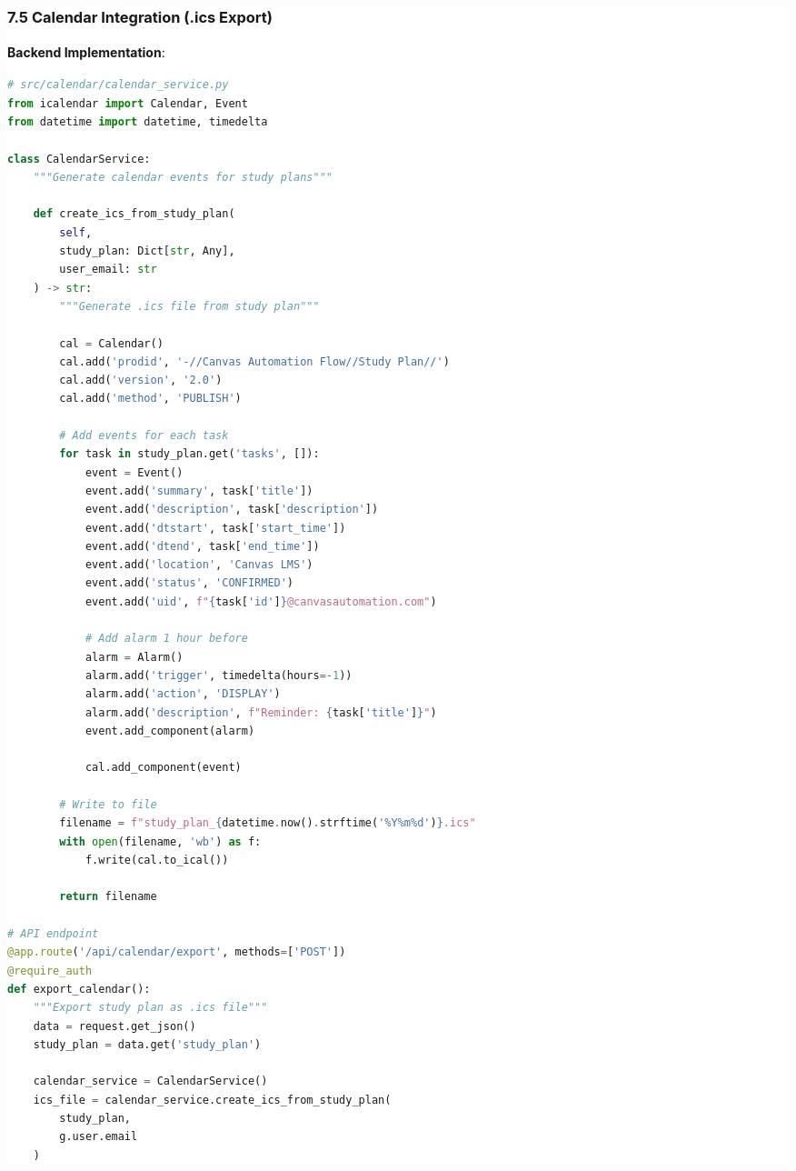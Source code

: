 ### 7.5 Calendar Integration (.ics Export)

**Backend Implementation**:
```python
# src/calendar/calendar_service.py
from icalendar import Calendar, Event
from datetime import datetime, timedelta

class CalendarService:
    """Generate calendar events for study plans"""
    
    def create_ics_from_study_plan(
        self, 
        study_plan: Dict[str, Any],
        user_email: str
    ) -> str:
        """Generate .ics file from study plan"""
        
        cal = Calendar()
        cal.add('prodid', '-//Canvas Automation Flow//Study Plan//')
        cal.add('version', '2.0')
        cal.add('method', 'PUBLISH')
        
        # Add events for each task
        for task in study_plan.get('tasks', []):
            event = Event()
            event.add('summary', task['title'])
            event.add('description', task['description'])
            event.add('dtstart', task['start_time'])
            event.add('dtend', task['end_time'])
            event.add('location', 'Canvas LMS')
            event.add('status', 'CONFIRMED')
            event.add('uid', f"{task['id']}@canvasautomation.com")
            
            # Add alarm 1 hour before
            alarm = Alarm()
            alarm.add('trigger', timedelta(hours=-1))
            alarm.add('action', 'DISPLAY')
            alarm.add('description', f"Reminder: {task['title']}")
            event.add_component(alarm)
            
            cal.add_component(event)
        
        # Write to file
        filename = f"study_plan_{datetime.now().strftime('%Y%m%d')}.ics"
        with open(filename, 'wb') as f:
            f.write(cal.to_ical())
        
        return filename

# API endpoint
@app.route('/api/calendar/export', methods=['POST'])
@require_auth
def export_calendar():
    """Export study plan as .ics file"""
    data = request.get_json()
    study_plan = data.get('study_plan')
    
    calendar_service = CalendarService()
    ics_file = calendar_service.create_ics_from_study_plan(
        study_plan,
        g.user.email
    )
```